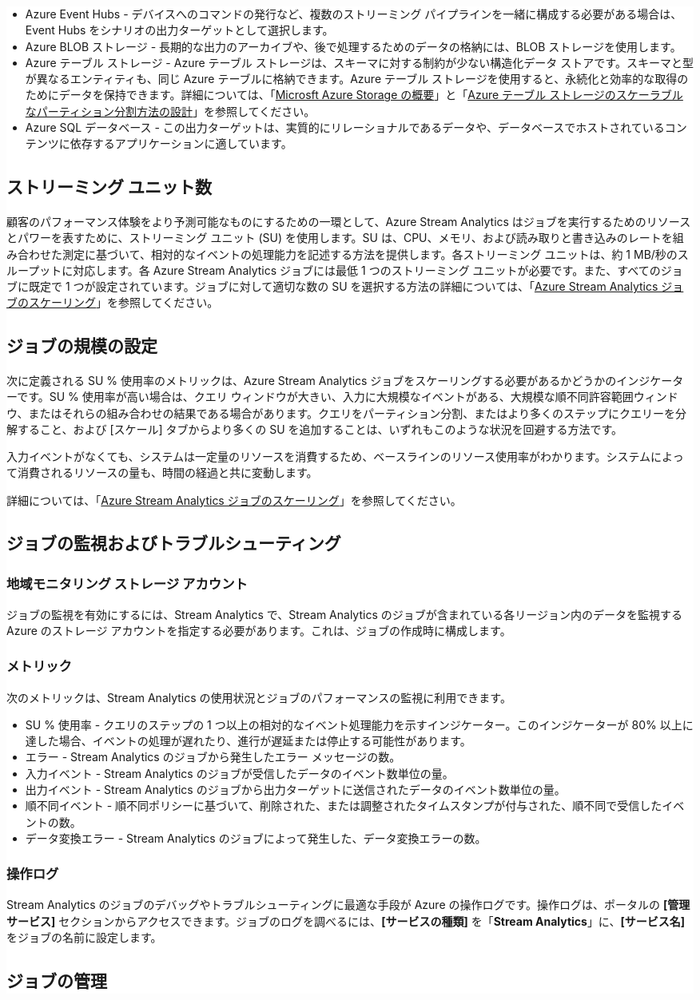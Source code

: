 - Azure Event Hubs - デバイスへのコマンドの発行など、複数のストリーミング パイプラインを一緒に構成する必要がある場合は、Event Hubs をシナリオの出力ターゲットとして選択します。
- Azure BLOB ストレージ - 長期的な出力のアーカイブや、後で処理するためのデータの格納には、BLOB ストレージを使用します。
- Azure テーブル ストレージ - Azure テーブル ストレージは、スキーマに対する制約が少ない構造化データ ストアです。スキーマと型が異なるエンティティも、同じ Azure テーブルに格納できます。Azure テーブル ストレージを使用すると、永続化と効率的な取得のためにデータを保持できます。詳細については、「[Microsft Azure Storage の概要](../storage/storage-introduction.md)」と「[Azure テーブル ストレージのスケーラブルなパーティション分割方法の設計](https://msdn.microsoft.com/library/azure/hh508997.aspx)」を参照してください。
- Azure SQL データベース - この出力ターゲットは、実質的にリレーショナルであるデータや、データベースでホストされているコンテンツに依存するアプリケーションに適しています。

## ストリーミング ユニット数
顧客のパフォーマンス体験をより予測可能なものにするための一環として、Azure Stream Analytics はジョブを実行するためのリソースとパワーを表すために、ストリーミング ユニット (SU) を使用します。SU は、CPU、メモリ、および読み取りと書き込みのレートを組み合わせた測定に基づいて、相対的なイベントの処理能力を記述する方法を提供します。各ストリーミング ユニットは、約 1 MB/秒のスループットに対応します。各 Azure Stream Analytics ジョブには最低 1 つのストリーミング ユニットが必要です。また、すべてのジョブに既定で 1 つが設定されています。ジョブに対して適切な数の SU を選択する方法の詳細については、「[Azure Stream Analytics ジョブのスケーリング](stream-analytics-scale-jobs.md)」を参照してください。

## ジョブの規模の設定

次に定義される SU % 使用率のメトリックは、Azure Stream Analytics ジョブをスケーリングする必要があるかどうかのインジケーターです。SU % 使用率が高い場合は、クエリ ウィンドウが大きい、入力に大規模なイベントがある、大規模な順不同許容範囲ウィンドウ、またはそれらの組み合わせの結果である場合があります。クエリをパーティション分割、またはより多くのステップにクエリーを分解すること、および [スケール] タブからより多くの SU を追加することは、いずれもこのような状況を回避する方法です。

入力イベントがなくても、システムは一定量のリソースを消費するため、ベースラインのリソース使用率がわかります。システムによって消費されるリソースの量も、時間の経過と共に変動します。

詳細については、「[Azure Stream Analytics ジョブのスケーリング](stream-analytics-scale-jobs.md)」を参照してください。


## ジョブの監視およびトラブルシューティング

### 地域モニタリング ストレージ アカウント

ジョブの監視を有効にするには、Stream Analytics で、Stream Analytics のジョブが含まれている各リージョン内のデータを監視する Azure のストレージ アカウントを指定する必要があります。これは、ジョブの作成時に構成します。

### メトリック
次のメトリックは、Stream Analytics の使用状況とジョブのパフォーマンスの監視に利用できます。

- SU % 使用率 - クエリのステップの 1 つ以上の相対的なイベント処理能力を示すインジケーター。このインジケーターが 80% 以上に達した場合、イベントの処理が遅れたり、進行が遅延または停止する可能性があります。
- エラー - Stream Analytics のジョブから発生したエラー メッセージの数。
- 入力イベント - Stream Analytics のジョブが受信したデータのイベント数単位の量。
- 出力イベント - Stream Analytics のジョブから出力ターゲットに送信されたデータのイベント数単位の量。
- 順不同イベント - 順不同ポリシーに基づいて、削除された、または調整されたタイムスタンプが付与された、順不同で受信したイベントの数。
- データ変換エラー - Stream Analytics のジョブによって発生した、データ変換エラーの数。

### 操作ログ
Stream Analytics のジョブのデバッグやトラブルシューティングに最適な手段が Azure の操作ログです。操作ログは、ポータルの **[管理サービス]** セクションからアクセスできます。ジョブのログを調べるには、**[サービスの種類]** を「**Stream Analytics**」に、**[サービス名]** をジョブの名前に設定します。


## ジョブの管理 
